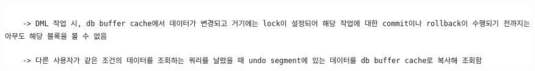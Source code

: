 ```

    -> DML 작업 시, db buffer cache에서 데이터가 변경되고 거기에는 lock이 설정되어 해당 작업에 대한 commit이나 rollback이 수행되기 전까지는 아무도 해당 블록을 볼 수 없음

    -> 다른 사용자가 같은 조건의 데이터를 조회하는 쿼리를 날렸을 때 undo segment에 있는 데이터를 db buffer cache로 복사해 조회함
```